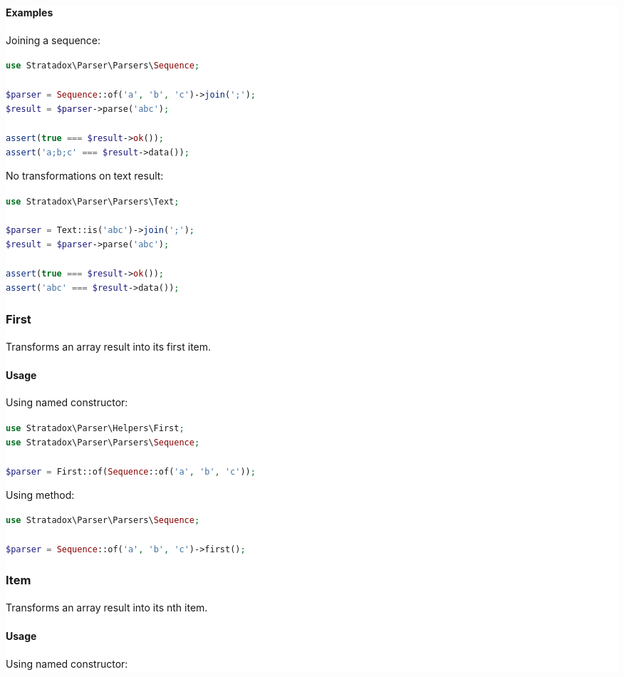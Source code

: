 #### Examples

Joining a sequence:

```php
use Stratadox\Parser\Parsers\Sequence;

$parser = Sequence::of('a', 'b', 'c')->join(';');
$result = $parser->parse('abc');

assert(true === $result->ok());
assert('a;b;c' === $result->data());
```

No transformations on text result:

```php
use Stratadox\Parser\Parsers\Text;

$parser = Text::is('abc')->join(';');
$result = $parser->parse('abc');

assert(true === $result->ok());
assert('abc' === $result->data());
```

### First

Transforms an array result into its first item.

#### Usage

Using named constructor:

```php
use Stratadox\Parser\Helpers\First;
use Stratadox\Parser\Parsers\Sequence;

$parser = First::of(Sequence::of('a', 'b', 'c'));
```

Using method:

```php
use Stratadox\Parser\Parsers\Sequence;

$parser = Sequence::of('a', 'b', 'c')->first();
```

### Item

Transforms an array result into its nth item.

#### Usage

Using named constructor:
